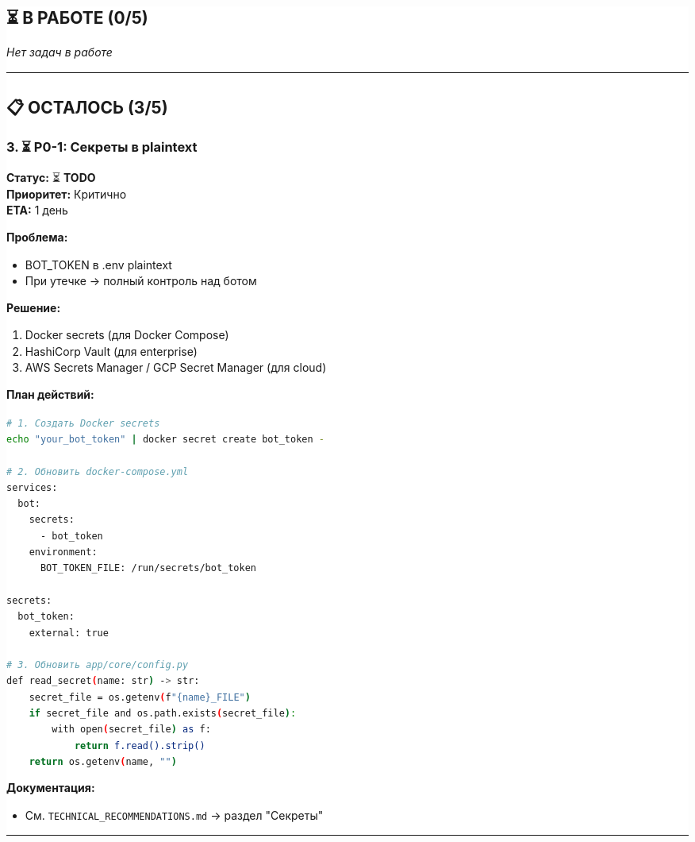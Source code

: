 ## ⏳ В РАБОТЕ (0/5)

_Нет задач в работе_

---

## 📋 ОСТАЛОСЬ (3/5)

### 3. ⏳ P0-1: Секреты в plaintext

**Статус:** ⏳ **TODO**  
**Приоритет:** Критично  
**ETA:** 1 день

**Проблема:**
- BOT_TOKEN в .env plaintext
- При утечке → полный контроль над ботом

**Решение:**
1. Docker secrets (для Docker Compose)
2. HashiCorp Vault (для enterprise)
3. AWS Secrets Manager / GCP Secret Manager (для cloud)

**План действий:**
```bash
# 1. Создать Docker secrets
echo "your_bot_token" | docker secret create bot_token -

# 2. Обновить docker-compose.yml
services:
  bot:
    secrets:
      - bot_token
    environment:
      BOT_TOKEN_FILE: /run/secrets/bot_token

secrets:
  bot_token:
    external: true

# 3. Обновить app/core/config.py
def read_secret(name: str) -> str:
    secret_file = os.getenv(f"{name}_FILE")
    if secret_file and os.path.exists(secret_file):
        with open(secret_file) as f:
            return f.read().strip()
    return os.getenv(name, "")
```

**Документация:**
- См. `TECHNICAL_RECOMMENDATIONS.md` → раздел "Секреты"

---
